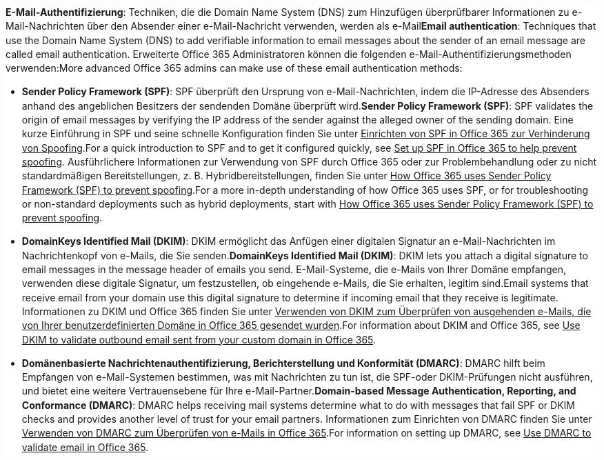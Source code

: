  <span data-ttu-id="e2bde-143">**E-Mail-Authentifizierung**: Techniken, die die Domain Name System (DNS) zum Hinzufügen überprüfbarer Informationen zu e-Mail-Nachrichten über den Absender einer e-Mail-Nachricht verwenden, werden als e-Mail</span><span class="sxs-lookup"><span data-stu-id="e2bde-143">**Email authentication**: Techniques that use the Domain Name System (DNS) to add verifiable information to email messages about the sender of an email message are called email authentication.</span></span> <span data-ttu-id="e2bde-144">Erweiterte Office 365 Administratoren können die folgenden e-Mail-Authentifizierungsmethoden verwenden:</span><span class="sxs-lookup"><span data-stu-id="e2bde-144">More advanced Office 365 admins can make use of these email authentication methods:</span></span>

- <span data-ttu-id="e2bde-145">**Sender Policy Framework (SPF)**: SPF überprüft den Ursprung von e-Mail-Nachrichten, indem die IP-Adresse des Absenders anhand des angeblichen Besitzers der sendenden Domäne überprüft wird.</span><span class="sxs-lookup"><span data-stu-id="e2bde-145">**Sender Policy Framework (SPF)**: SPF validates the origin of email messages by verifying the IP address of the sender against the alleged owner of the sending domain.</span></span> <span data-ttu-id="e2bde-146">Eine kurze Einführung in SPF und seine schnelle Konfiguration finden Sie unter [Einrichten von SPF in Office 365 zur Verhinderung von Spoofing](set-up-spf-in-office-365-to-help-prevent-spoofing.md).</span><span class="sxs-lookup"><span data-stu-id="e2bde-146">For a quick introduction to SPF and to get it configured quickly, see [Set up SPF in Office 365 to help prevent spoofing](set-up-spf-in-office-365-to-help-prevent-spoofing.md).</span></span> <span data-ttu-id="e2bde-147">Ausführlichere Informationen zur Verwendung von SPF durch Office 365 oder zur Problembehandlung oder zu nicht standardmäßigen Bereitstellungen, z. B. Hybridbereitstellungen, finden Sie unter [How Office 365 uses Sender Policy Framework (SPF) to prevent spoofing](how-office-365-uses-spf-to-prevent-spoofing.md).</span><span class="sxs-lookup"><span data-stu-id="e2bde-147">For a more in-depth understanding of how Office 365 uses SPF, or for troubleshooting or non-standard deployments such as hybrid deployments, start with [How Office 365 uses Sender Policy Framework (SPF) to prevent spoofing](how-office-365-uses-spf-to-prevent-spoofing.md).</span></span>

- <span data-ttu-id="e2bde-148">**DomainKeys Identified Mail (DKIM)**: DKIM ermöglicht das Anfügen einer digitalen Signatur an e-Mail-Nachrichten im Nachrichtenkopf von e-Mails, die Sie senden.</span><span class="sxs-lookup"><span data-stu-id="e2bde-148">**DomainKeys Identified Mail (DKIM)**: DKIM lets you attach a digital signature to email messages in the message header of emails you send.</span></span> <span data-ttu-id="e2bde-149">E-Mail-Systeme, die e-Mails von Ihrer Domäne empfangen, verwenden diese digitale Signatur, um festzustellen, ob eingehende e-Mails, die Sie erhalten, legitim sind.</span><span class="sxs-lookup"><span data-stu-id="e2bde-149">Email systems that receive email from your domain use this digital signature to determine if incoming email that they receive is legitimate.</span></span> <span data-ttu-id="e2bde-150">Informationen zu DKIM und Office 365 finden Sie unter [Verwenden von DKIM zum Überprüfen von ausgehenden e-Mails, die von Ihrer benutzerdefinierten Domäne in Office 365 gesendet wurden](use-dkim-to-validate-outbound-email.md).</span><span class="sxs-lookup"><span data-stu-id="e2bde-150">For information about DKIM and Office 365, see [Use DKIM to validate outbound email sent from your custom domain in Office 365](use-dkim-to-validate-outbound-email.md).</span></span>

- <span data-ttu-id="e2bde-151">**Domänenbasierte Nachrichtenauthentifizierung, Berichterstellung und Konformität (DMARC)**: DMARC hilft beim Empfangen von e-Mail-Systemen bestimmen, was mit Nachrichten zu tun ist, die SPF-oder DKIM-Prüfungen nicht ausführen, und bietet eine weitere Vertrauensebene für Ihre e-Mail-Partner.</span><span class="sxs-lookup"><span data-stu-id="e2bde-151">**Domain-based Message Authentication, Reporting, and Conformance (DMARC)**: DMARC helps receiving mail systems determine what to do with messages that fail SPF or DKIM checks and provides another level of trust for your email partners.</span></span> <span data-ttu-id="e2bde-152">Informationen zum Einrichten von DMARC finden Sie unter [Verwenden von DMARC zum Überprüfen von e-Mails in Office 365](use-dmarc-to-validate-email.md).</span><span class="sxs-lookup"><span data-stu-id="e2bde-152">For information on setting up DMARC, see [Use DMARC to validate email in Office 365](use-dmarc-to-validate-email.md).</span></span>
